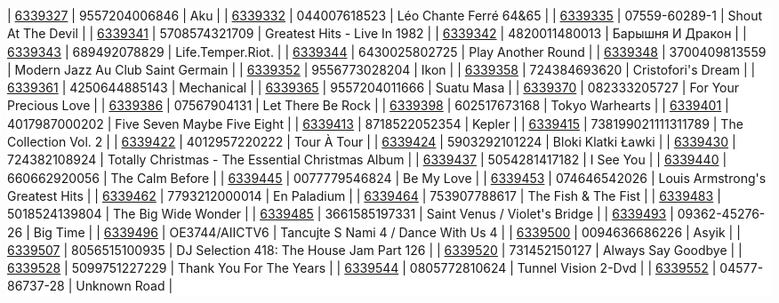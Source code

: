 | [6339327](https://www.discogs.com/release/6339327) | 9557204006846 | Aku |
| [6339332](https://www.discogs.com/release/6339332) | 044007618523 | Léo Chante Ferré 64&65 |
| [6339335](https://www.discogs.com/release/6339335) | 07559-60289-1 | Shout At The Devil |
| [6339341](https://www.discogs.com/release/6339341) | 5708574321709 | Greatest Hits - Live In 1982 |
| [6339342](https://www.discogs.com/release/6339342) | 4820011480013 | Барышня И Дракон |
| [6339343](https://www.discogs.com/release/6339343) | 689492078829 | Life.Temper.Riot. |
| [6339344](https://www.discogs.com/release/6339344) | 6430025802725 | Play Another Round |
| [6339348](https://www.discogs.com/release/6339348) | 3700409813559 | Modern Jazz Au Club Saint Germain |
| [6339352](https://www.discogs.com/release/6339352) | 9556773028204 | Ikon |
| [6339358](https://www.discogs.com/release/6339358) | 724384693620 | Cristofori's Dream |
| [6339361](https://www.discogs.com/release/6339361) | 4250644885143 | Mechanical |
| [6339365](https://www.discogs.com/release/6339365) | 9557204011666 | Suatu Masa |
| [6339370](https://www.discogs.com/release/6339370) | 082333205727 | For Your Precious Love |
| [6339386](https://www.discogs.com/release/6339386) | 07567904131 | Let There Be Rock |
| [6339398](https://www.discogs.com/release/6339398) | 602517673168 | Tokyo Warhearts |
| [6339401](https://www.discogs.com/release/6339401) | 4017987000202 | Five Seven Maybe Five Eight |
| [6339413](https://www.discogs.com/release/6339413) | 8718522052354 | Kepler |
| [6339415](https://www.discogs.com/release/6339415) | 738199021111311789 | The Collection Vol. 2 |
| [6339422](https://www.discogs.com/release/6339422) | 4012957220222 | Tour À Tour |
| [6339424](https://www.discogs.com/release/6339424) | 5903292101224 | Bloki Klatki Ławki |
| [6339430](https://www.discogs.com/release/6339430) | 724382108924 | Totally Christmas - The Essential Christmas Album |
| [6339437](https://www.discogs.com/release/6339437) | 5054281417182 | I See You |
| [6339440](https://www.discogs.com/release/6339440) | 660662920056 | The Calm Before |
| [6339445](https://www.discogs.com/release/6339445) | 0077779546824 | Be My Love |
| [6339453](https://www.discogs.com/release/6339453) | 074646542026 | Louis Armstrong's Greatest Hits |
| [6339462](https://www.discogs.com/release/6339462) | 7793212000014 | En Paladium |
| [6339464](https://www.discogs.com/release/6339464) | 753907788617 | The Fish & The Fist |
| [6339483](https://www.discogs.com/release/6339483) | 5018524139804 | The Big Wide Wonder |
| [6339485](https://www.discogs.com/release/6339485) | 3661585197331 | Saint Venus / Violet's Bridge |
| [6339493](https://www.discogs.com/release/6339493) | 09362-45276-26 | Big Time |
| [6339496](https://www.discogs.com/release/6339496) | OE3744/AIICTV6 | Tancujte S Nami 4 / Dance With Us 4 |
| [6339500](https://www.discogs.com/release/6339500) | 0094636686226 | Asyik |
| [6339507](https://www.discogs.com/release/6339507) | 8056515100935 | DJ Selection 418: The House Jam Part 126 |
| [6339520](https://www.discogs.com/release/6339520) | 731452150127 | Always Say Goodbye |
| [6339528](https://www.discogs.com/release/6339528) | 5099751227229 | Thank You For The Years |
| [6339544](https://www.discogs.com/release/6339544) | 0805772810624 | Tunnel Vision 2-Dvd |
| [6339552](https://www.discogs.com/release/6339552) | 04577-86737-28 | Unknown Road |